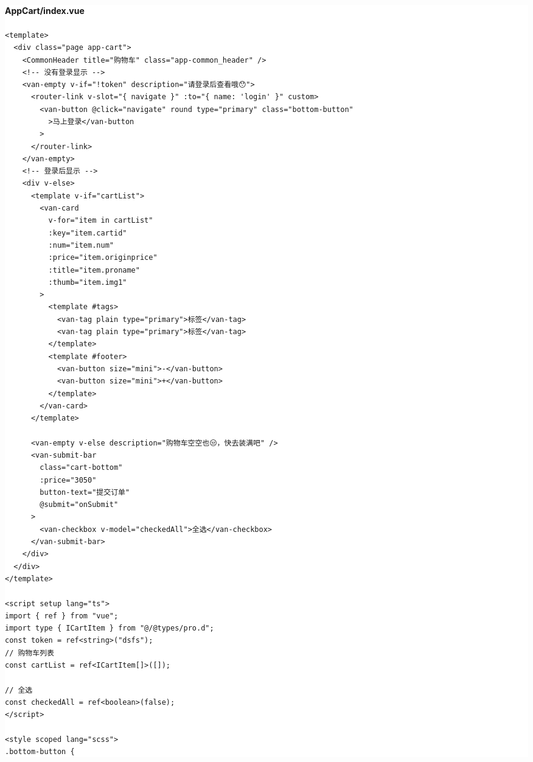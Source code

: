 


#### AppCart/index.vue

```vue
<template>
  <div class="page app-cart">
    <CommonHeader title="购物车" class="app-common_header" />
    <!-- 没有登录显示 -->
    <van-empty v-if="!token" description="请登录后查看哦😯">
      <router-link v-slot="{ navigate }" :to="{ name: 'login' }" custom>
        <van-button @click="navigate" round type="primary" class="bottom-button"
          >马上登录</van-button
        >
      </router-link>
    </van-empty>
    <!-- 登录后显示 -->
    <div v-else>
      <template v-if="cartList">
        <van-card
          v-for="item in cartList"
          :key="item.cartid"
          :num="item.num"
          :price="item.originprice"
          :title="item.proname"
          :thumb="item.img1"
        >
          <template #tags>
            <van-tag plain type="primary">标签</van-tag>
            <van-tag plain type="primary">标签</van-tag>
          </template>
          <template #footer>
            <van-button size="mini">-</van-button>
            <van-button size="mini">+</van-button>
          </template>
        </van-card>
      </template>

      <van-empty v-else description="购物车空空也😒，快去装满吧" />
      <van-submit-bar
        class="cart-bottom"
        :price="3050"
        button-text="提交订单"
        @submit="onSubmit"
      >
        <van-checkbox v-model="checkedAll">全选</van-checkbox>
      </van-submit-bar>
    </div>
  </div>
</template>

<script setup lang="ts">
import { ref } from "vue";
import type { ICartItem } from "@/@types/pro.d";
const token = ref<string>("dsfs");
// 购物车列表
const cartList = ref<ICartItem[]>([]);

// 全选
const checkedAll = ref<boolean>(false);
</script>

<style scoped lang="scss">
.bottom-button {
```